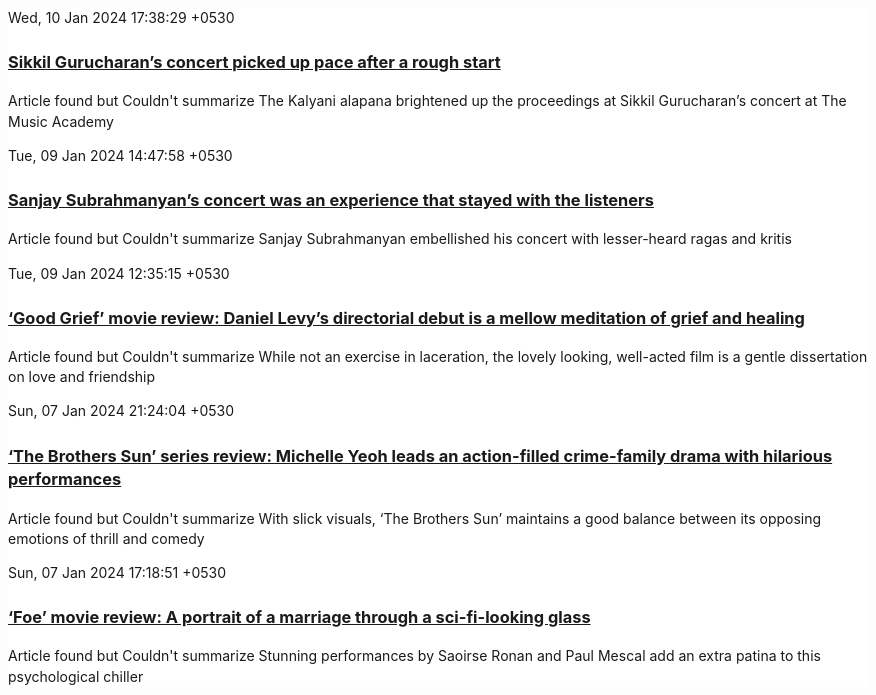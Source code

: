 Wed, 10 Jan 2024 17:38:29 +0530
### [Sikkil Gurucharan’s concert picked up pace after a rough start](https://www.thehindu.com/entertainment/music/sikkil-gurucharans-concert-picked-up-pace-after-a-rough-start/article67726871.ece)

Article found but Couldn't summarize 
The Kalyani alapana brightened up the proceedings at Sikkil Gurucharan’s concert at The Music Academy

Tue, 09 Jan 2024 14:47:58 +0530
### [Sanjay Subrahmanyan’s concert was an experience that stayed with the listeners](https://www.thehindu.com/entertainment/music/sanjay-subrahmanyans-concert-was-an-experience-that-remained-with-the-rasikas/article67722645.ece)

Article found but Couldn't summarize 
Sanjay Subrahmanyan embellished his concert with lesser-heard ragas and kritis

Tue, 09 Jan 2024 12:35:15 +0530
### [‘Good Grief’ movie review: Daniel Levy’s directorial debut is a mellow meditation of grief and healing](https://www.thehindu.com/entertainment/movies/good-grief-movie-review-daniel-levys-directorial-debut-is-a-mellow-meditation-of-grief-and-healing/article67720056.ece)

Article found but Couldn't summarize 
While not an exercise in laceration, the lovely looking, well-acted film is a gentle dissertation on love and friendship

Sun, 07 Jan 2024 21:24:04 +0530
### [‘The Brothers Sun’ series review: Michelle Yeoh leads an action-filled crime-family drama with hilarious performances](https://www.thehindu.com/entertainment/movies/the-brothers-sun-series-review-michelle-yeoh-leads-an-action-filled-crime-family-drama-with-hilarious-performances/article67715710.ece)

Article found but Couldn't summarize 
With slick visuals, ‘The Brothers Sun’ maintains a good balance between its opposing emotions of thrill and comedy

Sun, 07 Jan 2024 17:18:51 +0530
### [‘Foe’ movie review: A portrait of a marriage through a sci-fi-looking glass](https://www.thehindu.com/entertainment/movies/foe-movie-review-a-portrait-of-a-marriage-through-a-sci-fi-looking-glass/article67714280.ece)

Article found but Couldn't summarize 
Stunning performances by Saoirse Ronan and Paul Mescal add an extra patina to this psychological chiller
